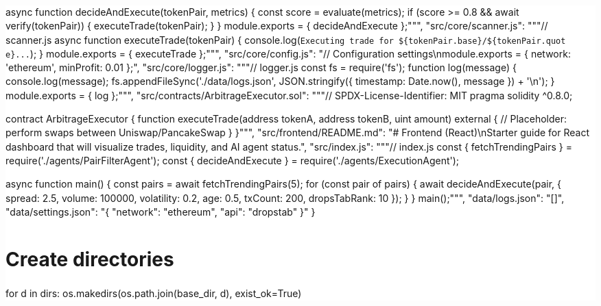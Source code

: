 async function decideAndExecute(tokenPair, metrics) {
  const score = evaluate(metrics);
  if (score >= 0.8 && await verify(tokenPair)) {
    executeTrade(tokenPair);
  }
}
module.exports = { decideAndExecute };""",
    "src/core/scanner.js": """// scanner.js
async function executeTrade(tokenPair) {
  console.log(`Executing trade for ${tokenPair.base}/${tokenPair.quote}...`);
}
module.exports = { executeTrade };""",
    "src/core/config.js": "// Configuration settings\nmodule.exports = { network: 'ethereum', minProfit: 0.01 };",
    "src/core/logger.js": """// logger.js
const fs = require('fs');
function log(message) {
  console.log(message);
  fs.appendFileSync('./data/logs.json', JSON.stringify({ timestamp: Date.now(), message }) + '\\n');
}
module.exports = { log };""",
    "src/contracts/ArbitrageExecutor.sol": """// SPDX-License-Identifier: MIT
pragma solidity ^0.8.0;

contract ArbitrageExecutor {
    function executeTrade(address tokenA, address tokenB, uint amount) external {
        // Placeholder: perform swaps between Uniswap/PancakeSwap
    }
}""",
    "src/frontend/README.md": "# Frontend (React)\nStarter guide for React dashboard that will visualize trades, liquidity, and AI agent status.",
    "src/index.js": """// index.js
const { fetchTrendingPairs } = require('./agents/PairFilterAgent');
const { decideAndExecute } = require('./agents/ExecutionAgent');

async function main() {
  const pairs = await fetchTrendingPairs(5);
  for (const pair of pairs) {
    await decideAndExecute(pair, {
      spread: 2.5, volume: 100000, volatility: 0.2, age: 0.5, txCount: 200, dropsTabRank: 10
    });
  }
}
main();""",
    "data/logs.json": "[]",
    "data/settings.json": "{ \"network\": \"ethereum\", \"api\": \"dropstab\" }"
}

# Create directories
for d in dirs:
    os.makedirs(os.path.join(base_dir, d), exist_ok=True)
